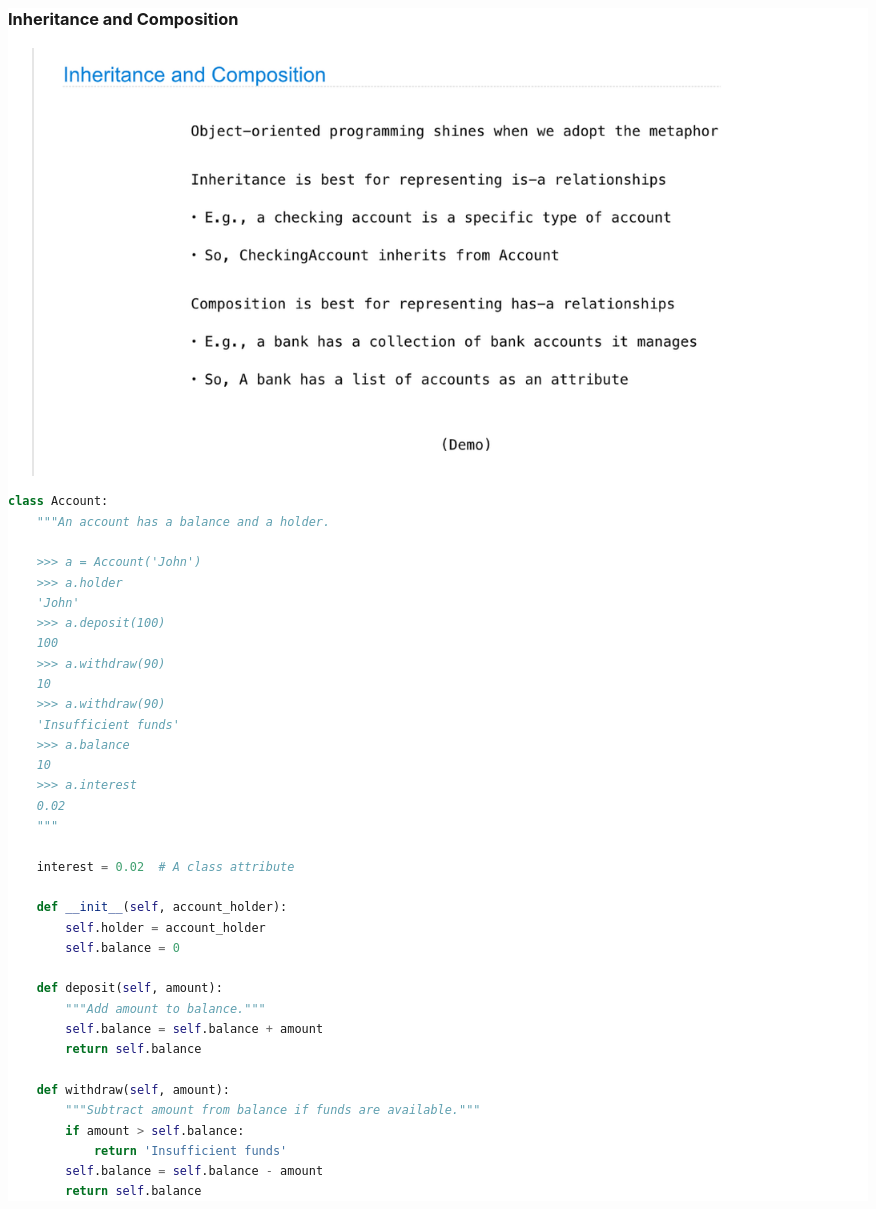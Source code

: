 

### Inheritance and Composition
> ![image.png](Lectures___Readings.assets/20230302_1017578687.png)

```python
class Account:
    """An account has a balance and a holder.

    >>> a = Account('John')
    >>> a.holder
    'John'
    >>> a.deposit(100)
    100
    >>> a.withdraw(90)
    10
    >>> a.withdraw(90)
    'Insufficient funds'
    >>> a.balance
    10
    >>> a.interest
    0.02
    """

    interest = 0.02  # A class attribute

    def __init__(self, account_holder):
        self.holder = account_holder
        self.balance = 0

    def deposit(self, amount):
        """Add amount to balance."""
        self.balance = self.balance + amount
        return self.balance

    def withdraw(self, amount):
        """Subtract amount from balance if funds are available."""
        if amount > self.balance:
            return 'Insufficient funds'
        self.balance = self.balance - amount
        return self.balance

```